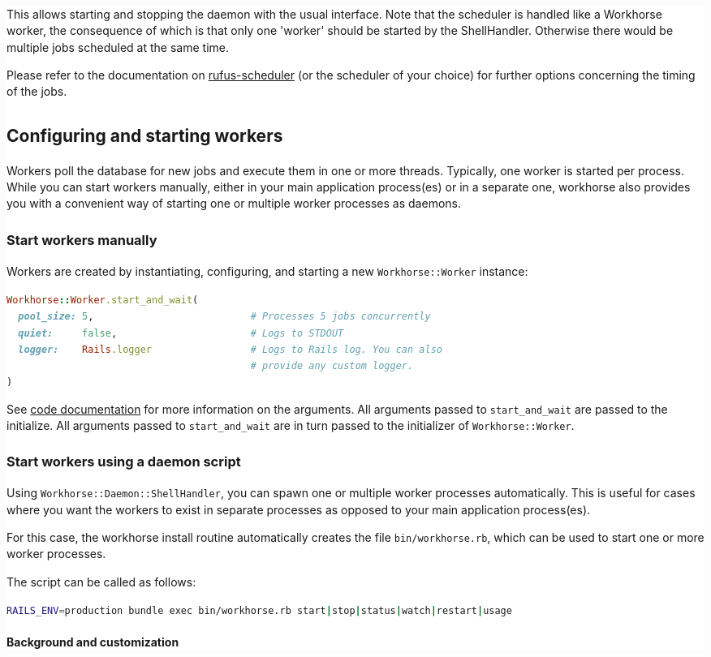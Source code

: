    This allows starting and stopping the daemon with the usual interface.
   Note that the scheduler is handled like a Workhorse worker, the consequence
   of which is that only one 'worker' should be started by the ShellHandler.
   Otherwise there would be multiple jobs scheduled at the same time.

   Please refer to the documentation on
   [rufus-scheduler](https://github.com/jmettraux/rufus-scheduler) (or the
   scheduler of your choice) for further options concerning the timing of the
   jobs.

## Configuring and starting workers

Workers poll the database for new jobs and execute them in one or more threads.
Typically, one worker is started per process. While you can start workers
manually, either in your main application process(es) or in a separate one,
workhorse also provides you with a convenient way of starting one or multiple
worker processes as daemons.

### Start workers manually

Workers are created by instantiating, configuring, and starting a new
`Workhorse::Worker` instance:

```ruby
Workhorse::Worker.start_and_wait(
  pool_size: 5,                           # Processes 5 jobs concurrently
  quiet:     false,                       # Logs to STDOUT
  logger:    Rails.logger                 # Logs to Rails log. You can also
                                          # provide any custom logger.
)
```

See [code documentation](http://www.rubydoc.info/github/sitrox/workhorse/Workhorse%2FWorker:initialize)
for more information on the arguments. All arguments passed to `start_and_wait`
are passed to the initialize. All arguments passed to `start_and_wait` are
in turn passed to the initializer of `Workhorse::Worker`.

### Start workers using a daemon script

Using `Workhorse::Daemon::ShellHandler`, you can spawn one or multiple worker
processes automatically. This is useful for cases where you want the workers to
exist in separate processes as opposed to your main application process(es).

For this case, the workhorse install routine automatically creates the file
`bin/workhorse.rb`, which can be used to start one or more worker processes.

The script can be called as follows:

```bash
RAILS_ENV=production bundle exec bin/workhorse.rb start|stop|status|watch|restart|usage
```

#### Background and customization
